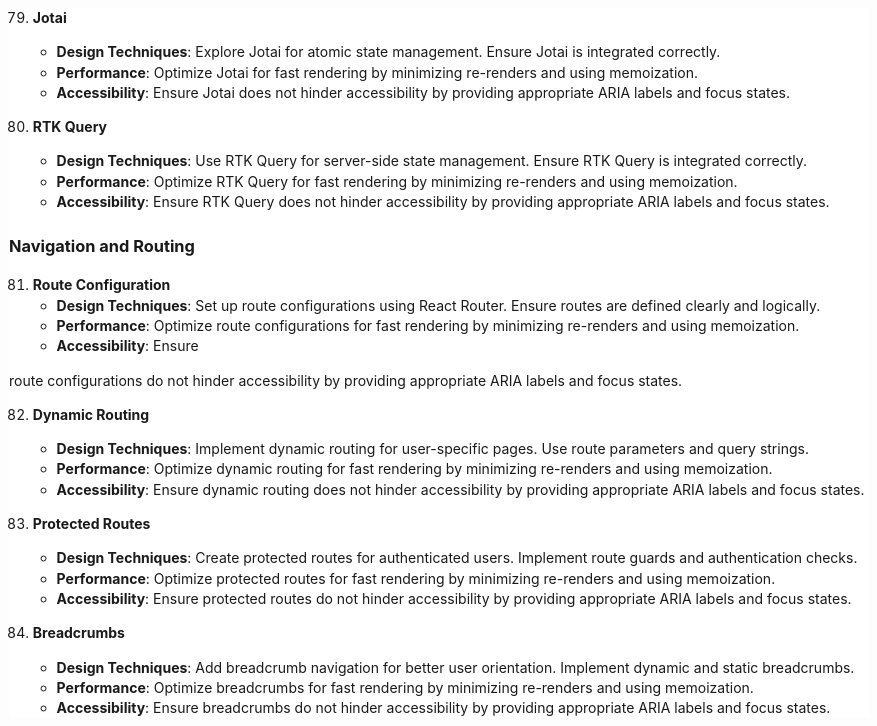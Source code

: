 79. **Jotai**

    - **Design Techniques**: Explore Jotai for atomic state management. Ensure Jotai is integrated correctly.
    - **Performance**: Optimize Jotai for fast rendering by minimizing re-renders and using memoization.
    - **Accessibility**: Ensure Jotai does not hinder accessibility by providing appropriate ARIA labels and focus states.

80. **RTK Query**
    - **Design Techniques**: Use RTK Query for server-side state management. Ensure RTK Query is integrated correctly.
    - **Performance**: Optimize RTK Query for fast rendering by minimizing re-renders and using memoization.
    - **Accessibility**: Ensure RTK Query does not hinder accessibility by providing appropriate ARIA labels and focus states.

### Navigation and Routing

81. **Route Configuration**
    - **Design Techniques**: Set up route configurations using React Router. Ensure routes are defined clearly and logically.
    - **Performance**: Optimize route configurations for fast rendering by minimizing re-renders and using memoization.
    - **Accessibility**: Ensure

route configurations do not hinder accessibility by providing appropriate ARIA labels and focus states.

82. **Dynamic Routing**

    - **Design Techniques**: Implement dynamic routing for user-specific pages. Use route parameters and query strings.
    - **Performance**: Optimize dynamic routing for fast rendering by minimizing re-renders and using memoization.
    - **Accessibility**: Ensure dynamic routing does not hinder accessibility by providing appropriate ARIA labels and focus states.

83. **Protected Routes**

    - **Design Techniques**: Create protected routes for authenticated users. Implement route guards and authentication checks.
    - **Performance**: Optimize protected routes for fast rendering by minimizing re-renders and using memoization.
    - **Accessibility**: Ensure protected routes do not hinder accessibility by providing appropriate ARIA labels and focus states.

84. **Breadcrumbs**

    - **Design Techniques**: Add breadcrumb navigation for better user orientation. Implement dynamic and static breadcrumbs.
    - **Performance**: Optimize breadcrumbs for fast rendering by minimizing re-renders and using memoization.
    - **Accessibility**: Ensure breadcrumbs do not hinder accessibility by providing appropriate ARIA labels and focus states.
